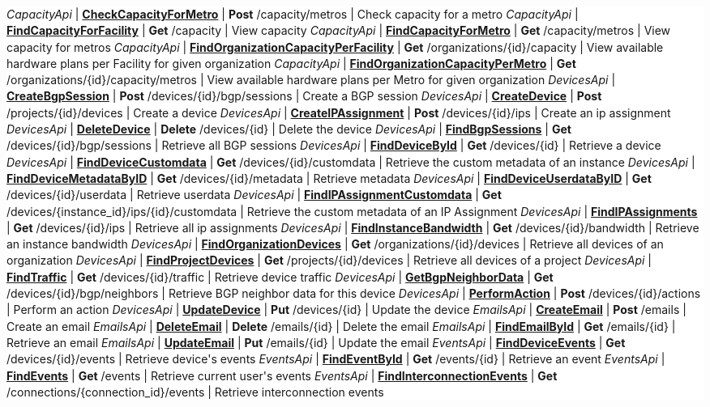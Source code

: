 *CapacityApi* | [**CheckCapacityForMetro**](docs/CapacityApi.md#checkcapacityformetro) | **Post** /capacity/metros | Check capacity for a metro
*CapacityApi* | [**FindCapacityForFacility**](docs/CapacityApi.md#findcapacityforfacility) | **Get** /capacity | View capacity
*CapacityApi* | [**FindCapacityForMetro**](docs/CapacityApi.md#findcapacityformetro) | **Get** /capacity/metros | View capacity for metros
*CapacityApi* | [**FindOrganizationCapacityPerFacility**](docs/CapacityApi.md#findorganizationcapacityperfacility) | **Get** /organizations/{id}/capacity | View available hardware plans per Facility for given organization
*CapacityApi* | [**FindOrganizationCapacityPerMetro**](docs/CapacityApi.md#findorganizationcapacitypermetro) | **Get** /organizations/{id}/capacity/metros | View available hardware plans per Metro for given organization
*DevicesApi* | [**CreateBgpSession**](docs/DevicesApi.md#createbgpsession) | **Post** /devices/{id}/bgp/sessions | Create a BGP session
*DevicesApi* | [**CreateDevice**](docs/DevicesApi.md#createdevice) | **Post** /projects/{id}/devices | Create a device
*DevicesApi* | [**CreateIPAssignment**](docs/DevicesApi.md#createipassignment) | **Post** /devices/{id}/ips | Create an ip assignment
*DevicesApi* | [**DeleteDevice**](docs/DevicesApi.md#deletedevice) | **Delete** /devices/{id} | Delete the device
*DevicesApi* | [**FindBgpSessions**](docs/DevicesApi.md#findbgpsessions) | **Get** /devices/{id}/bgp/sessions | Retrieve all BGP sessions
*DevicesApi* | [**FindDeviceById**](docs/DevicesApi.md#finddevicebyid) | **Get** /devices/{id} | Retrieve a device
*DevicesApi* | [**FindDeviceCustomdata**](docs/DevicesApi.md#finddevicecustomdata) | **Get** /devices/{id}/customdata | Retrieve the custom metadata of an instance
*DevicesApi* | [**FindDeviceMetadataByID**](docs/DevicesApi.md#finddevicemetadatabyid) | **Get** /devices/{id}/metadata | Retrieve metadata
*DevicesApi* | [**FindDeviceUserdataByID**](docs/DevicesApi.md#finddeviceuserdatabyid) | **Get** /devices/{id}/userdata | Retrieve userdata
*DevicesApi* | [**FindIPAssignmentCustomdata**](docs/DevicesApi.md#findipassignmentcustomdata) | **Get** /devices/{instance_id}/ips/{id}/customdata | Retrieve the custom metadata of an IP Assignment
*DevicesApi* | [**FindIPAssignments**](docs/DevicesApi.md#findipassignments) | **Get** /devices/{id}/ips | Retrieve all ip assignments
*DevicesApi* | [**FindInstanceBandwidth**](docs/DevicesApi.md#findinstancebandwidth) | **Get** /devices/{id}/bandwidth | Retrieve an instance bandwidth
*DevicesApi* | [**FindOrganizationDevices**](docs/DevicesApi.md#findorganizationdevices) | **Get** /organizations/{id}/devices | Retrieve all devices of an organization
*DevicesApi* | [**FindProjectDevices**](docs/DevicesApi.md#findprojectdevices) | **Get** /projects/{id}/devices | Retrieve all devices of a project
*DevicesApi* | [**FindTraffic**](docs/DevicesApi.md#findtraffic) | **Get** /devices/{id}/traffic | Retrieve device traffic
*DevicesApi* | [**GetBgpNeighborData**](docs/DevicesApi.md#getbgpneighbordata) | **Get** /devices/{id}/bgp/neighbors | Retrieve BGP neighbor data for this device
*DevicesApi* | [**PerformAction**](docs/DevicesApi.md#performaction) | **Post** /devices/{id}/actions | Perform an action
*DevicesApi* | [**UpdateDevice**](docs/DevicesApi.md#updatedevice) | **Put** /devices/{id} | Update the device
*EmailsApi* | [**CreateEmail**](docs/EmailsApi.md#createemail) | **Post** /emails | Create an email
*EmailsApi* | [**DeleteEmail**](docs/EmailsApi.md#deleteemail) | **Delete** /emails/{id} | Delete the email
*EmailsApi* | [**FindEmailById**](docs/EmailsApi.md#findemailbyid) | **Get** /emails/{id} | Retrieve an email
*EmailsApi* | [**UpdateEmail**](docs/EmailsApi.md#updateemail) | **Put** /emails/{id} | Update the email
*EventsApi* | [**FindDeviceEvents**](docs/EventsApi.md#finddeviceevents) | **Get** /devices/{id}/events | Retrieve device&#39;s events
*EventsApi* | [**FindEventById**](docs/EventsApi.md#findeventbyid) | **Get** /events/{id} | Retrieve an event
*EventsApi* | [**FindEvents**](docs/EventsApi.md#findevents) | **Get** /events | Retrieve current user&#39;s events
*EventsApi* | [**FindInterconnectionEvents**](docs/EventsApi.md#findinterconnectionevents) | **Get** /connections/{connection_id}/events | Retrieve interconnection events